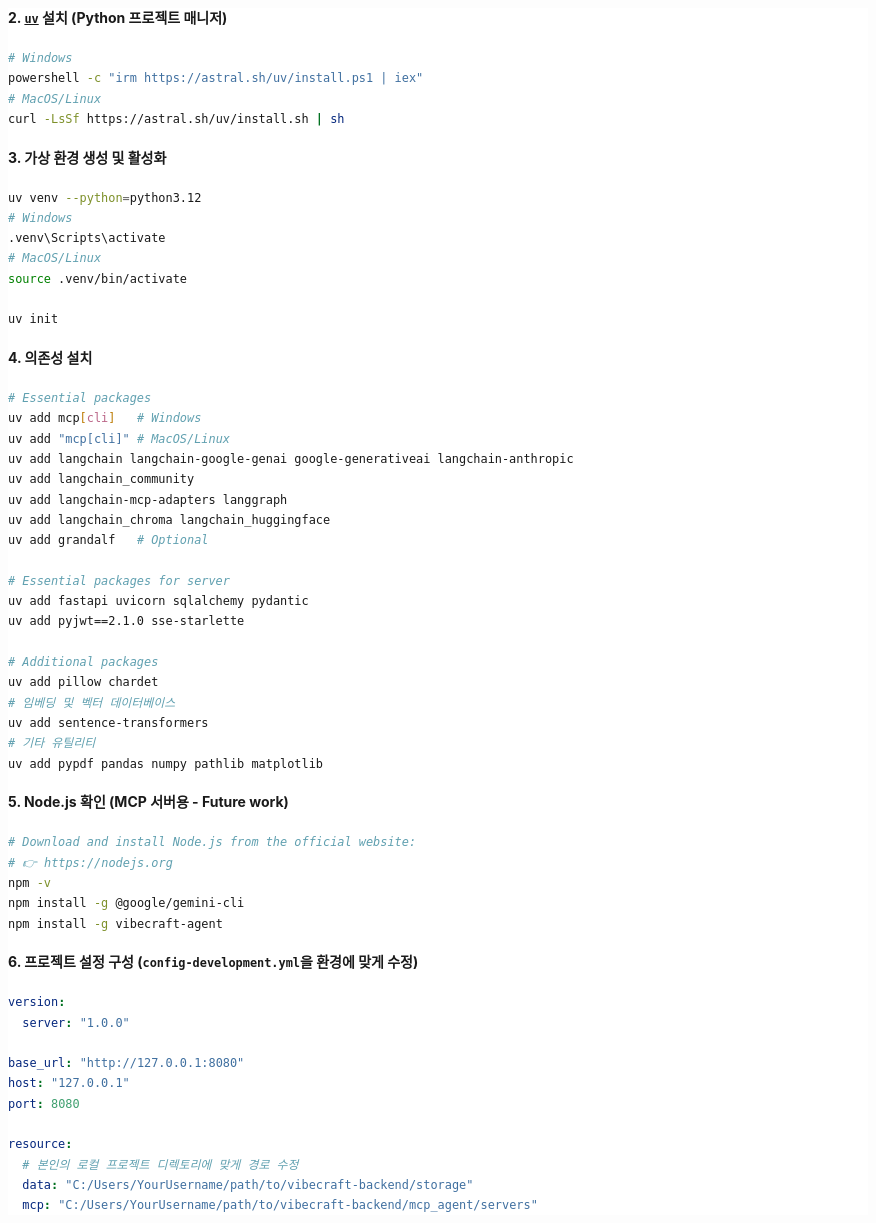 #### 2. [`uv`](https://github.com/astral-sh/uv) 설치 (Python 프로젝트 매니저)
```bash
# Windows
powershell -c "irm https://astral.sh/uv/install.ps1 | iex"
# MacOS/Linux
curl -LsSf https://astral.sh/uv/install.sh | sh
```

#### 3. 가상 환경 생성 및 활성화
```bash
uv venv --python=python3.12
# Windows
.venv\Scripts\activate
# MacOS/Linux
source .venv/bin/activate

uv init
```

#### 4. 의존성 설치
```bash
# Essential packages
uv add mcp[cli]   # Windows
uv add "mcp[cli]" # MacOS/Linux
uv add langchain langchain-google-genai google-generativeai langchain-anthropic
uv add langchain_community
uv add langchain-mcp-adapters langgraph
uv add langchain_chroma langchain_huggingface
uv add grandalf   # Optional

# Essential packages for server
uv add fastapi uvicorn sqlalchemy pydantic
uv add pyjwt==2.1.0 sse-starlette

# Additional packages
uv add pillow chardet
# 임베딩 및 벡터 데이터베이스
uv add sentence-transformers
# 기타 유틸리티
uv add pypdf pandas numpy pathlib matplotlib
```

#### 5. Node.js 확인 (MCP 서버용 - Future work)
```bash
# Download and install Node.js from the official website:
# 👉 https://nodejs.org
npm -v
npm install -g @google/gemini-cli
npm install -g vibecraft-agent
```

#### 6. 프로젝트 설정 구성 (`config-development.yml`을 환경에 맞게 수정)
```yaml
version:
  server: "1.0.0"

base_url: "http://127.0.0.1:8080"
host: "127.0.0.1"
port: 8080

resource:
  # 본인의 로컬 프로젝트 디렉토리에 맞게 경로 수정
  data: "C:/Users/YourUsername/path/to/vibecraft-backend/storage"
  mcp: "C:/Users/YourUsername/path/to/vibecraft-backend/mcp_agent/servers"
```